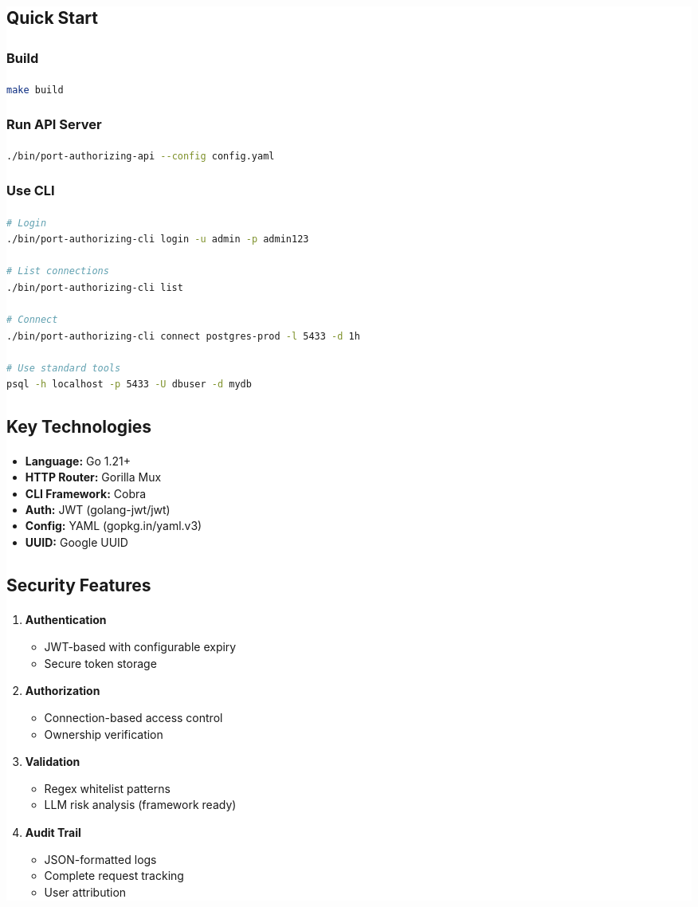 ## Quick Start

### Build
```bash
make build
```

### Run API Server
```bash
./bin/port-authorizing-api --config config.yaml
```

### Use CLI
```bash
# Login
./bin/port-authorizing-cli login -u admin -p admin123

# List connections
./bin/port-authorizing-cli list

# Connect
./bin/port-authorizing-cli connect postgres-prod -l 5433 -d 1h

# Use standard tools
psql -h localhost -p 5433 -U dbuser -d mydb
```

## Key Technologies

- **Language:** Go 1.21+
- **HTTP Router:** Gorilla Mux
- **CLI Framework:** Cobra
- **Auth:** JWT (golang-jwt/jwt)
- **Config:** YAML (gopkg.in/yaml.v3)
- **UUID:** Google UUID

## Security Features

1. **Authentication**
   - JWT-based with configurable expiry
   - Secure token storage

2. **Authorization**
   - Connection-based access control
   - Ownership verification

3. **Validation**
   - Regex whitelist patterns
   - LLM risk analysis (framework ready)

4. **Audit Trail**
   - JSON-formatted logs
   - Complete request tracking
   - User attribution
